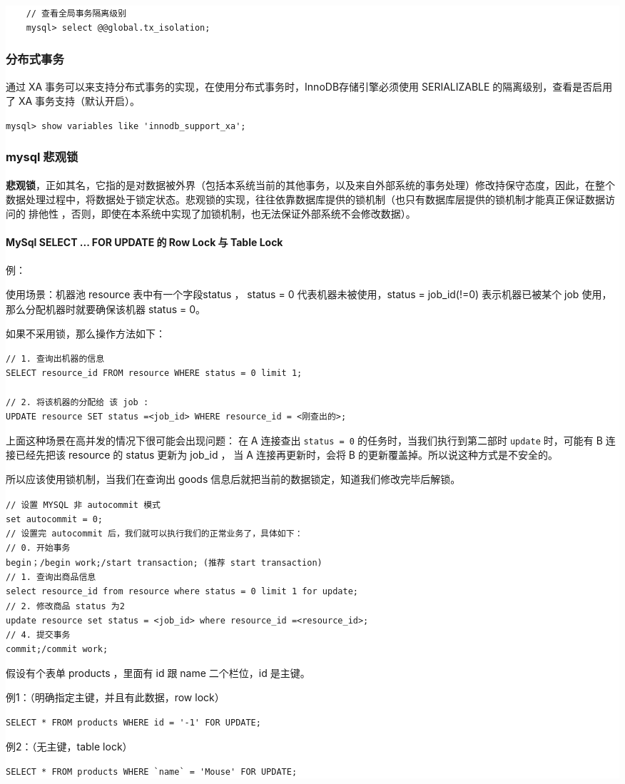 		// 查看全局事务隔离级别
		mysql> select @@global.tx_isolation;

### 分布式事务 ###

通过 XA 事务可以来支持分布式事务的实现，在使用分布式事务时，InnoDB存储引擎必须使用 SERIALIZABLE 的隔离级别，查看是否启用了 XA 事务支持（默认开启）。

    mysql> show variables like 'innodb_support_xa';

### mysql 悲观锁 ###

**悲观锁**，正如其名，它指的是对数据被外界（包括本系统当前的其他事务，以及来自外部系统的事务处理）修改持保守态度，因此，在整个数据处理过程中，将数据处于锁定状态。悲观锁的实现，往往依靠数据库提供的锁机制（也只有数据库层提供的锁机制才能真正保证数据访问的 排他性 ，否则，即使在本系统中实现了加锁机制，也无法保证外部系统不会修改数据）。

#### MySql SELECT ... FOR UPDATE 的 Row Lock 与 Table Lock ####

例：

使用场景：机器池 resource 表中有一个字段status ， status = 0 代表机器未被使用，status = job_id(!=0) 表示机器已被某个 job 使用，那么分配机器时就要确保该机器 status = 0。

如果不采用锁，那么操作方法如下：

    
	// 1. 查询出机器的信息
	SELECT resource_id FROM resource WHERE status = 0 limit 1;
	
	// 2. 将该机器的分配给 该 job :
	UPDATE resource SET status =<job_id> WHERE resource_id = <刚查出的>;


上面这种场景在高并发的情况下很可能会出现问题： 在 A 连接查出 `status = 0` 的任务时，当我们执行到第二部时 `update` 时，可能有 B 连接已经先把该 resource 的 status 更新为 job_id ， 当 A 连接再更新时，会将 B 的更新覆盖掉。所以说这种方式是不安全的。

所以应该使用锁机制，当我们在查询出 goods 信息后就把当前的数据锁定，知道我们修改完毕后解锁。

    // 设置 MYSQL 非 autocommit 模式
	set autocommit = 0;
	// 设置完 autocommit 后，我们就可以执行我们的正常业务了，具体如下：
	// 0. 开始事务
	begin；/begin work;/start transaction; (推荐 start transaction)
	// 1. 查询出商品信息
	select resource_id from resource where status = 0 limit 1 for update;
	// 2. 修改商品 status 为2 
	update resource set status = <job_id> where resource_id =<resource_id>;
	// 4. 提交事务
	commit;/commit work;


假设有个表单 products ，里面有 id 跟 name 二个栏位，id 是主键。

例1：（明确指定主键，并且有此数据，row lock）

    SELECT * FROM products WHERE id = '-1' FOR UPDATE;

例2：（无主键，table lock）

    SELECT * FROM products WHERE `name` = 'Mouse' FOR UPDATE;

